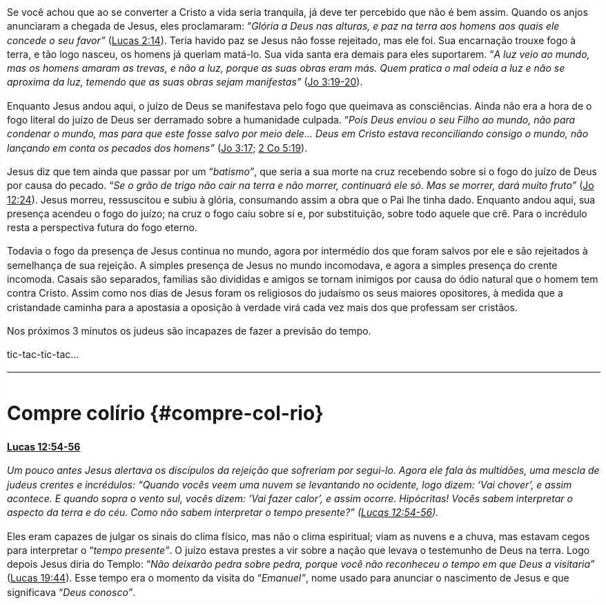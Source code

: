 Se você achou que ao se converter a Cristo a vida seria tranquila, já deve ter percebido que não é bem assim. Quando os anjos anunciaram a chegada de Jesus, eles proclamaram: “_Glória a Deus nas alturas, e paz na terra aos homens aos quais ele concede o seu favor”_ ([Lucas 2:14](http://mysword.info/b?r=Luk_2:14)). Teria havido paz se Jesus não fosse rejeitado, mas ele foi. Sua encarnação trouxe fogo à terra, e tão logo nasceu, os homens já queriam matá-lo. Sua vida santa era demais para eles suportarem. “_A luz veio ao mundo, mas os homens amaram as trevas, e não a luz, porque as suas obras eram más. Quem pratica o mal odeia a luz e não se aproxima da luz, temendo que as suas obras sejam manifestas”_ ([Jo 3:19-20](http://mysword.info/b?r=Joh_3:19-20)).

Enquanto Jesus andou aqui, o juízo de Deus se manifestava pelo fogo que queimava as consciências. Ainda não era a hora de o fogo literal do juízo de Deus ser derramado sobre a humanidade culpada. “_Pois Deus enviou o seu Filho ao mundo, não para condenar o mundo, mas para que este fosse salvo por meio dele... Deus em Cristo estava reconciliando consigo o mundo, não lançando em conta os pecados dos homens”_ ([Jo 3:17](http://mysword.info/b?r=Joh_3:17); [2 Co 5:19](http://mysword.info/b?r=2Co_5:19)).

Jesus diz que tem ainda que passar por um “_batismo”_, que seria a sua morte na cruz recebendo sobre si o fogo do juízo de Deus por causa do pecado. “_Se o grão de trigo não cair na terra e não morrer, continuará ele só. Mas se morrer, dará muito fruto”_ ([Jo 12:24](http://mysword.info/b?r=Joh_12:24)). Jesus morreu, ressuscitou e subiu à glória, consumando assim a obra que o Pai lhe tinha dado. Enquanto andou aqui, sua presença acendeu o fogo do juízo; na cruz o fogo caiu sobre si e, por substituição, sobre todo aquele que crê. Para o incrédulo resta a perspectiva futura do fogo eterno.

Todavia o fogo da presença de Jesus continua no mundo, agora por intermédio dos que foram salvos por ele e são rejeitados à semelhança de sua rejeição. A simples presença de Jesus no mundo incomodava, e agora a simples presença do crente incomoda. Casais são separados, famílias são divididas e amigos se tornam inimigos por causa do ódio natural que o homem tem contra Cristo. Assim como nos dias de Jesus foram os religiosos do judaísmo os seus maiores opositores, à medida que a cristandade caminha para a apostasia a oposição à verdade virá cada vez mais dos que professam ser cristãos.

Nos próximos 3 minutos os judeus são incapazes de fazer a previsão do tempo.

tic-tac-tic-tac...

*****

# Compre colírio {#compre-col-rio}

[**Lucas 12:54-56**](http://mysword.info/b?r=Luk_12:54-56)

_Um pouco antes Jesus alertava os discípulos da rejeição que sofreriam por segui-lo. Agora ele fala às multidões, uma mescla de judeus crentes e incrédulos: “Quando vocês veem uma nuvem se levantando no ocidente, logo dizem: ‘Vai chover’, e assim acontece. E quando sopra o vento sul, vocês dizem: ‘Vai fazer calor’, e assim ocorre. Hipócritas! Vocês sabem interpretar o aspecto da terra e do céu. Como não sabem interpretar o tempo presente?” (_[_Lucas 12:54-56_](http://mysword.info/b?r=Luk_12:54-56)_)._

Eles eram capazes de julgar os sinais do clima físico, mas não o clima espiritual; viam as nuvens e a chuva, mas estavam cegos para interpretar o “_tempo presente”_. O juízo estava prestes a vir sobre a nação que levava o testemunho de Deus na terra. Logo depois Jesus diria do Templo: “_Não deixarão pedra sobre pedra, porque você não reconheceu o tempo em que Deus a visitaria”_ ([Lucas 19:44](http://mysword.info/b?r=Luk_19:44)). Esse tempo era o momento da visita do “_Emanuel”_, nome usado para anunciar o nascimento de Jesus e que significava “_Deus conosco”_.
